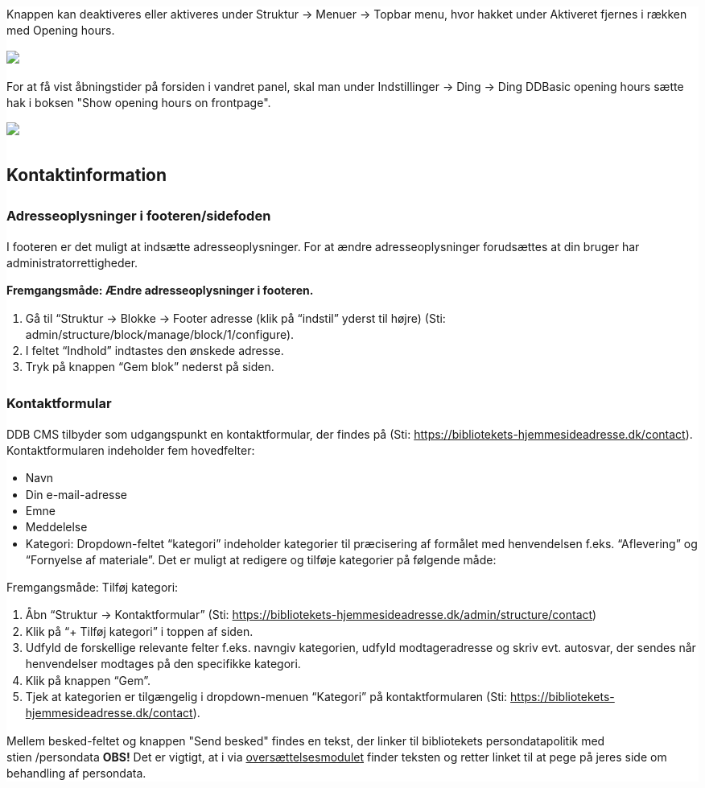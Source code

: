 Knappen kan deaktiveres eller aktiveres under Struktur -> Menuer -> Topbar menu, hvor hakket under Aktiveret fjernes i rækken med Opening hours.

![](/system/rich/rich_files/rich_files/000/000/033/original/opening-hours_dump3.PNG)

For at få vist åbningstider på forsiden i vandret panel, skal man under Indstillinger -> Ding -> Ding DDBasic opening hours sætte hak i boksen "Show opening hours on frontpage".

![](/system/rich/rich_files/rich_files/000/000/032/original/opening-hours_dump1.PNG)

Kontaktinformation
------------------

### Adresseoplysninger i footeren/sidefoden

I footeren er det muligt at indsætte adresseoplysninger. For at ændre adresseoplysninger forudsættes at din bruger har administratorrettigheder.

**Fremgangsmåde: Ændre adresseoplysninger i footeren.**

1. Gå til “Struktur -> Blokke -> Footer adresse (klik på “indstil” yderst til højre) (Sti: admin/structure/block/manage/block/1/configure).
2. I feltet “Indhold” indtastes den ønskede adresse.
3. Tryk på knappen “Gem blok” nederst på siden.

### Kontaktformular

DDB CMS tilbyder som udgangspunkt en kontaktformular, der findes på (Sti: https://bibliotekets-hjemmesideadresse.dk/contact). Kontaktformularen indeholder fem hovedfelter:

* Navn
* Din e-mail-adresse
* Emne
* Meddelelse
* Kategori: Dropdown-feltet “kategori” indeholder kategorier til præcisering af formålet med henvendelsen f.eks. “Aflevering” og “Fornyelse af materiale”. Det er muligt at redigere og tilføje kategorier på følgende måde:

Fremgangsmåde: Tilføj kategori:

1. Åbn “Struktur -> Kontaktformular” (Sti: https://bibliotekets-hjemmesideadresse.dk/admin/structure/contact)
2. Klik på “+ Tilføj kategori” i toppen af siden.
3. Udfyld de forskellige relevante felter f.eks. navngiv kategorien, udfyld modtageradresse og skriv evt. autosvar, der sendes når henvendelser modtages på den specifikke kategori.
4. Klik på knappen “Gem”.
5. Tjek at kategorien er tilgængelig i dropdown-menuen “Kategori” på kontaktformularen (Sti: https://bibliotekets-hjemmesideadresse.dk/contact).

Mellem besked-feltet og knappen "Send besked" findes en tekst, der linker til bibliotekets persondatapolitik med stien /persondata
**OBS!** Det er vigtigt, at i via [oversættelsesmodulet](https://platform.dandigbib.org/projects/ddb-cms/wiki/Ddb-cms-manual_konfiguration#Overs%C3%A6t-tekst-i-gr%C3%A6nsefladen) finder teksten og retter linket til at pege på jeres side om behandling af persondata.
